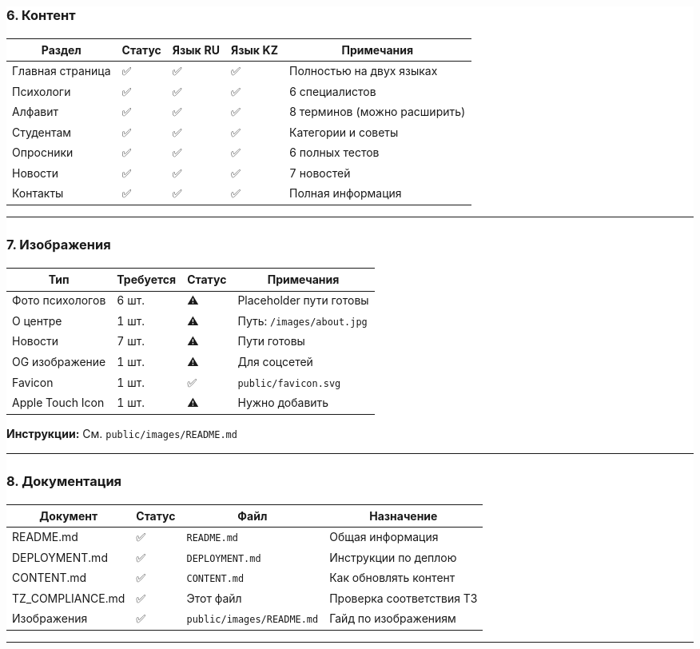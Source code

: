 
### 6. Контент

| Раздел | Статус | Язык RU | Язык KZ | Примечания |
|--------|--------|---------|---------|-----------|
| Главная страница | ✅ | ✅ | ✅ | Полностью на двух языках |
| Психологи | ✅ | ✅ | ✅ | 6 специалистов |
| Алфавит | ✅ | ✅ | ✅ | 8 терминов (можно расширить) |
| Студентам | ✅ | ✅ | ✅ | Категории и советы |
| Опросники | ✅ | ✅ | ✅ | 6 полных тестов |
| Новости | ✅ | ✅ | ✅ | 7 новостей |
| Контакты | ✅ | ✅ | ✅ | Полная информация |

---

### 7. Изображения

| Тип | Требуется | Статус | Примечания |
|-----|-----------|--------|-----------|
| Фото психологов | 6 шт. | ⚠️ | Placeholder пути готовы |
| О центре | 1 шт. | ⚠️ | Путь: `/images/about.jpg` |
| Новости | 7 шт. | ⚠️ | Пути готовы |
| OG изображение | 1 шт. | ⚠️ | Для соцсетей |
| Favicon | 1 шт. | ✅ | `public/favicon.svg` |
| Apple Touch Icon | 1 шт. | ⚠️ | Нужно добавить |

**Инструкции:** См. `public/images/README.md`

---

### 8. Документация

| Документ | Статус | Файл | Назначение |
|----------|--------|------|-----------|
| README.md | ✅ | `README.md` | Общая информация |
| DEPLOYMENT.md | ✅ | `DEPLOYMENT.md` | Инструкции по деплою |
| CONTENT.md | ✅ | `CONTENT.md` | Как обновлять контент |
| TZ_COMPLIANCE.md | ✅ | Этот файл | Проверка соответствия ТЗ |
| Изображения | ✅ | `public/images/README.md` | Гайд по изображениям |

---
